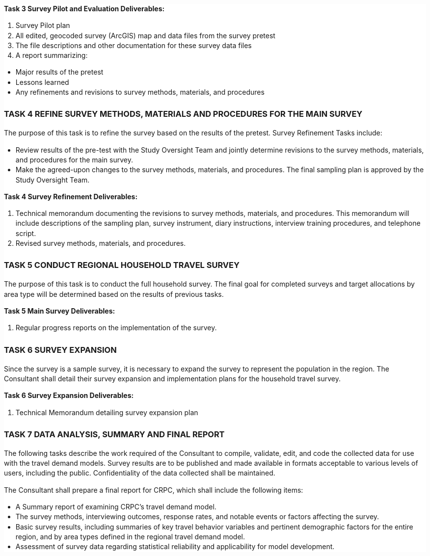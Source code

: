 __Task 3 Survey Pilot and Evaluation Deliverables:__
1. Survey Pilot plan
2. All edited, geocoded survey (ArcGIS) map and data files from the survey pretest
3. The file descriptions and other documentation for these survey data files
4. A report summarizing:
  * Major results of the pretest
  * Lessons learned
  * Any refinements and revisions to survey methods, materials, and procedures

### TASK 4 REFINE SURVEY METHODS, MATERIALS AND PROCEDURES FOR THE MAIN SURVEY
The purpose of this task is to refine the survey based on the results of the pretest. Survey Refinement Tasks include:
- Review results of the pre-test with the Study Oversight Team and jointly determine revisions to the survey methods, materials, and procedures for the main survey.
- Make the agreed-upon changes to the survey methods, materials, and procedures. The final sampling plan is approved by the Study Oversight Team.

__Task 4 Survey Refinement Deliverables:__
1. Technical memorandum documenting the revisions to survey methods, materials, and procedures. This memorandum will include descriptions of the sampling plan, survey instrument, diary instructions, interview training procedures, and
telephone script.
2. Revised survey methods, materials, and procedures.

### TASK 5 CONDUCT REGIONAL HOUSEHOLD TRAVEL SURVEY
The purpose of this task is to conduct the full household survey. The final goal for completed surveys and target allocations by area type will be determined based on the results of previous tasks.

__Task 5 Main Survey Deliverables:__
1. Regular progress reports on the implementation of the survey.

### TASK 6 SURVEY EXPANSION
Since the survey is a sample survey, it is necessary to expand the survey to represent the population in the region. The Consultant shall detail their survey expansion and implementation plans for the household travel survey.

__Task 6 Survey Expansion Deliverables:__
1. Technical Memorandum detailing survey expansion plan

### TASK 7 DATA ANALYSIS, SUMMARY AND FINAL REPORT
The following tasks describe the work required of the Consultant to compile, validate, edit, and code the collected data for use with the travel demand models. Survey results are to be published and made available in formats acceptable to various levels of users, including the public. Confidentiality of the data collected shall be maintained.

The Consultant shall prepare a final report for CRPC, which shall include the following items:
 - A Summary report of examining CRPC’s travel demand model.
 - The survey methods, interviewing outcomes, response rates, and notable events or
factors affecting the survey.
 - Basic survey results, including summaries of key travel behavior variables and pertinent
demographic factors for the entire region, and by area types defined in the regional
travel demand model.
 - Assessment of survey data regarding statistical reliability and applicability for
model development.

